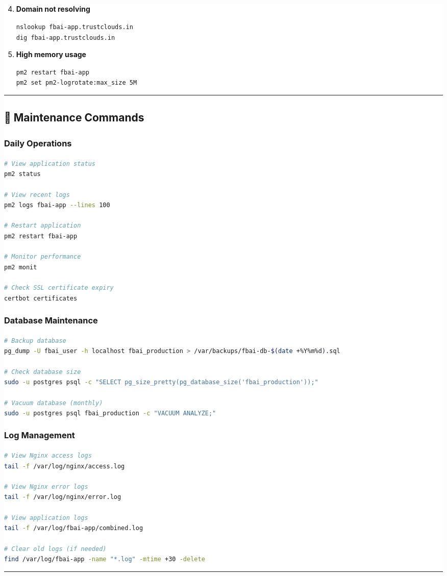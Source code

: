4. **Domain not resolving**
   ```bash
   nslookup fbai-app.trustclouds.in
   dig fbai-app.trustclouds.in
   ```

5. **High memory usage**
   ```bash
   pm2 restart fbai-app
   pm2 set pm2-logrotate:max_size 5M
   ```

---

## 🔧 **Maintenance Commands**

### **Daily Operations**
```bash
# View application status
pm2 status

# View recent logs
pm2 logs fbai-app --lines 100

# Restart application
pm2 restart fbai-app

# Monitor performance
pm2 monit

# Check SSL certificate expiry
certbot certificates
```

### **Database Maintenance**
```bash
# Backup database
pg_dump -U fbai_user -h localhost fbai_production > /var/backups/fbai-db-$(date +%Y%m%d).sql

# Check database size
sudo -u postgres psql -c "SELECT pg_size_pretty(pg_database_size('fbai_production'));"

# Vacuum database (monthly)
sudo -u postgres psql fbai_production -c "VACUUM ANALYZE;"
```

### **Log Management**
```bash
# View Nginx access logs
tail -f /var/log/nginx/access.log

# View Nginx error logs
tail -f /var/log/nginx/error.log

# View application logs
tail -f /var/log/fbai-app/combined.log

# Clear old logs (if needed)
find /var/log/fbai-app -name "*.log" -mtime +30 -delete
```

---